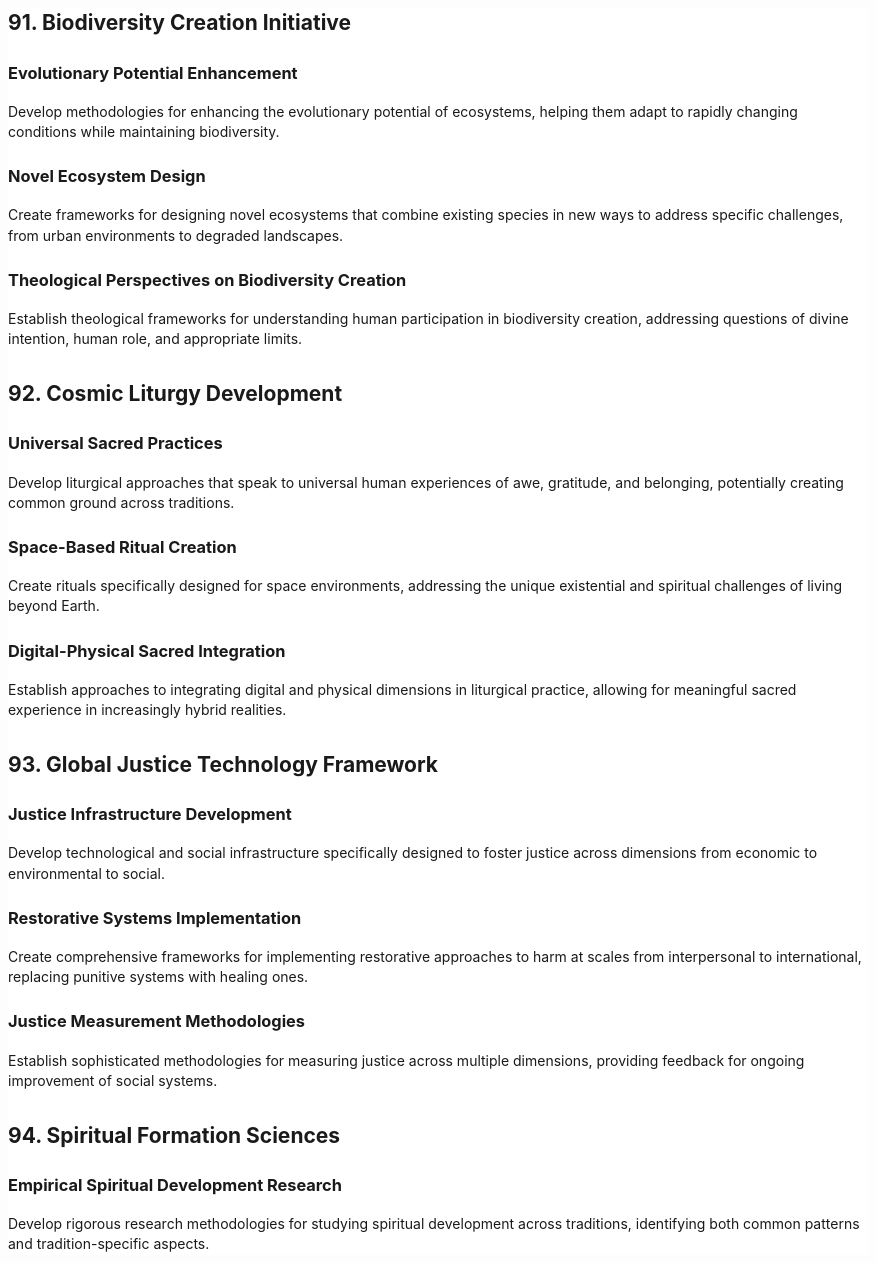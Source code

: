 ## 91. Biodiversity Creation Initiative
### Evolutionary Potential Enhancement
Develop methodologies for enhancing the evolutionary potential of ecosystems, helping them adapt to rapidly changing conditions while maintaining biodiversity.

### Novel Ecosystem Design
Create frameworks for designing novel ecosystems that combine existing species in new ways to address specific challenges, from urban environments to degraded landscapes.

### Theological Perspectives on Biodiversity Creation
Establish theological frameworks for understanding human participation in biodiversity creation, addressing questions of divine intention, human role, and appropriate limits.

## 92. Cosmic Liturgy Development
### Universal Sacred Practices
Develop liturgical approaches that speak to universal human experiences of awe, gratitude, and belonging, potentially creating common ground across traditions.

### Space-Based Ritual Creation
Create rituals specifically designed for space environments, addressing the unique existential and spiritual challenges of living beyond Earth.

### Digital-Physical Sacred Integration
Establish approaches to integrating digital and physical dimensions in liturgical practice, allowing for meaningful sacred experience in increasingly hybrid realities.

## 93. Global Justice Technology Framework
### Justice Infrastructure Development
Develop technological and social infrastructure specifically designed to foster justice across dimensions from economic to environmental to social.

### Restorative Systems Implementation
Create comprehensive frameworks for implementing restorative approaches to harm at scales from interpersonal to international, replacing punitive systems with healing ones.

### Justice Measurement Methodologies
Establish sophisticated methodologies for measuring justice across multiple dimensions, providing feedback for ongoing improvement of social systems.

## 94. Spiritual Formation Sciences
### Empirical Spiritual Development Research
Develop rigorous research methodologies for studying spiritual development across traditions, identifying both common patterns and tradition-specific aspects.
